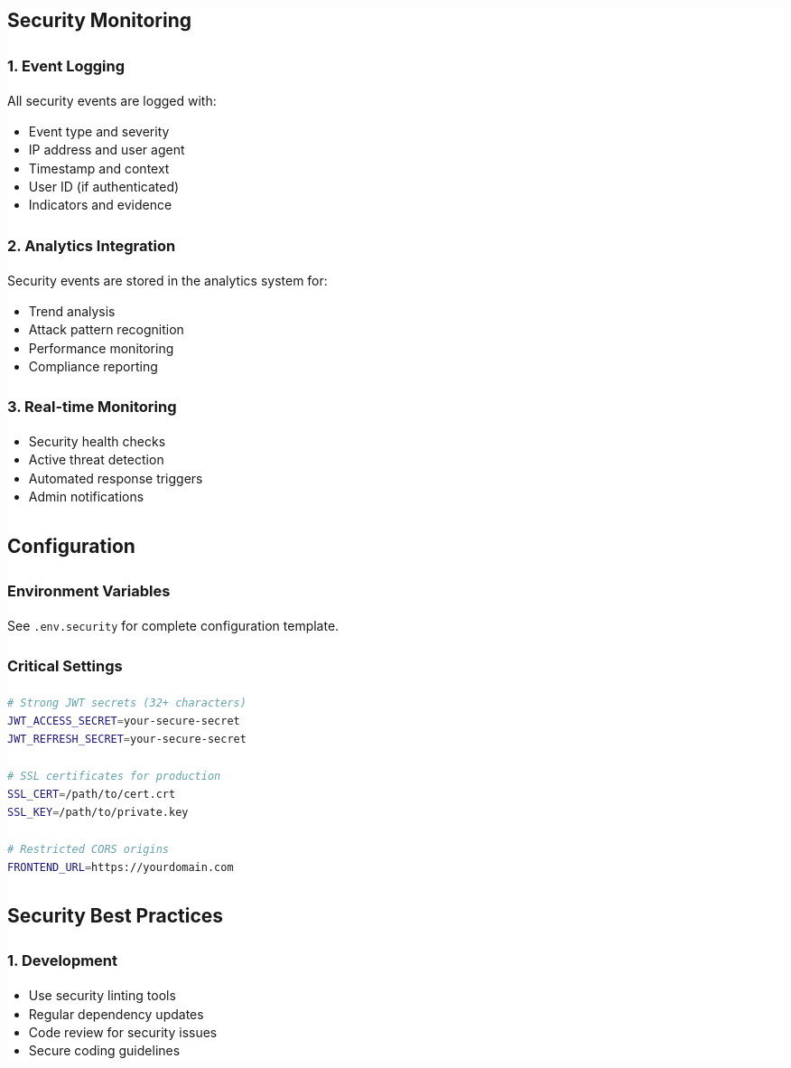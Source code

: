 ## Security Monitoring

### 1. Event Logging
All security events are logged with:
- Event type and severity
- IP address and user agent
- Timestamp and context
- User ID (if authenticated)
- Indicators and evidence

### 2. Analytics Integration
Security events are stored in the analytics system for:
- Trend analysis
- Attack pattern recognition
- Performance monitoring
- Compliance reporting

### 3. Real-time Monitoring
- Security health checks
- Active threat detection
- Automated response triggers
- Admin notifications

## Configuration

### Environment Variables
See `.env.security` for complete configuration template.

### Critical Settings
```bash
# Strong JWT secrets (32+ characters)
JWT_ACCESS_SECRET=your-secure-secret
JWT_REFRESH_SECRET=your-secure-secret

# SSL certificates for production
SSL_CERT=/path/to/cert.crt
SSL_KEY=/path/to/private.key

# Restricted CORS origins
FRONTEND_URL=https://yourdomain.com
```

## Security Best Practices

### 1. Development
- Use security linting tools
- Regular dependency updates
- Code review for security issues
- Secure coding guidelines
